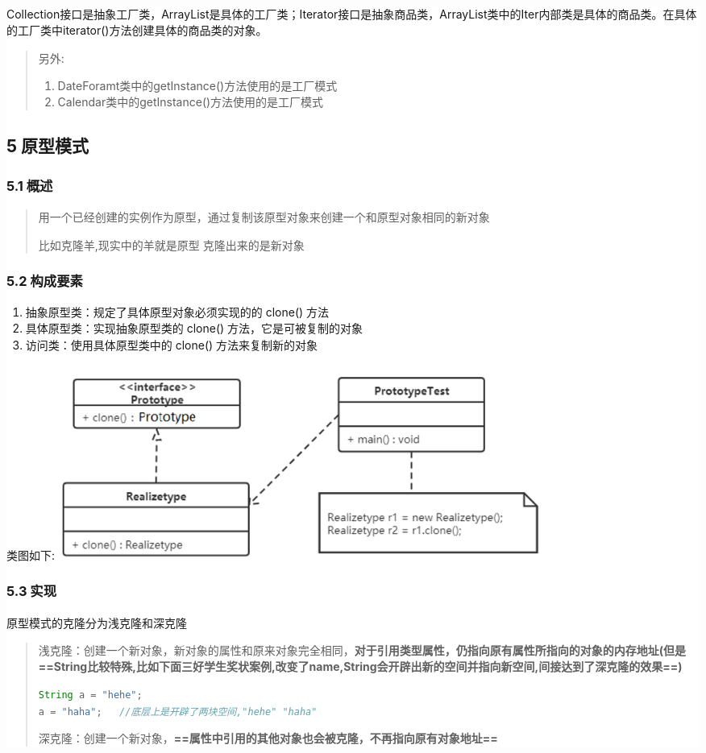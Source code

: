Collection接口是抽象工厂类，ArrayList是具体的工厂类；Iterator接口是抽象商品类，ArrayList类中的Iter内部类是具体的商品类。在具体的工厂类中iterator()方法创建具体的商品类的对象。

> 另外:
>
> 1. DateForamt类中的getInstance()方法使用的是工厂模式
> 2. Calendar类中的getInstance()方法使用的是工厂模式

## 5 原型模式

### 5.1 概述

> 用一个已经创建的实例作为原型，通过复制该原型对象来创建一个和原型对象相同的新对象
>
> 比如克隆羊,现实中的羊就是原型   克隆出来的是新对象

### 5.2 构成要素

1. 抽象原型类：规定了具体原型对象必须实现的的 clone() 方法
2. 具体原型类：实现抽象原型类的 clone() 方法，它是可被复制的对象
3. 访问类：使用具体原型类中的 clone() 方法来复制新的对象

类图如下:      <img src="vx_images/image-20211026205423349.png" alt="image-20211026205423349" style="zoom:80%;" />

### 5.3 实现

原型模式的克隆分为浅克隆和深克隆

> 浅克隆：创建一个新对象，新对象的属性和原来对象完全相同，**对于引用类型属性，仍指向原有属性所指向的对象的内存地址(但是==String比较特殊,比如下面三好学生奖状案例,改变了name,String会开辟出新的空间并指向新空间,间接达到了深克隆的效果==)**
>
> ```java
> String a = "hehe";
> a = "haha";   //底层上是开辟了两块空间,"hehe" "haha"
> ```
>
> 深克隆：创建一个新对象，**==属性中引用的其他对象也会被克隆，不再指向原有对象地址==**
